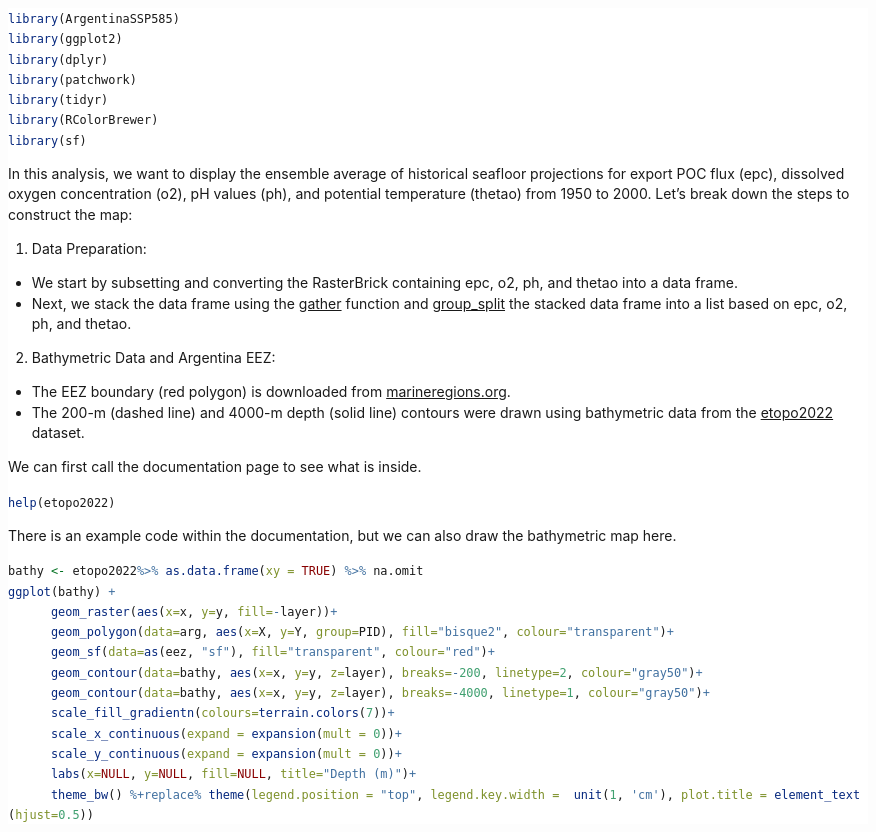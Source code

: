 ``` r
library(ArgentinaSSP585)
library(ggplot2)
library(dplyr)
library(patchwork)
library(tidyr)
library(RColorBrewer)
library(sf)
```

In this analysis, we want to display the ensemble average of historical
seafloor projections for export POC flux (epc), dissolved oxygen
concentration (o2), pH values (ph), and potential temperature (thetao)
from 1950 to 2000. Let’s break down the steps to construct the map:

1.  Data Preparation:

- We start by subsetting and converting the RasterBrick containing epc,
  o2, ph, and thetao into a data frame.
- Next, we stack the data frame using the
  [gather](https://tidyr.tidyverse.org/reference/gather.html) function
  and
  [group_split](https://dplyr.tidyverse.org/reference/group_split.html)
  the stacked data frame into a list based on epc, o2, ph, and thetao.

2.  Bathymetric Data and Argentina EEZ:

- The EEZ boundary (red polygon) is downloaded from
  [marineregions.org](https://marineregions.org/gazetteer.php?p=details&id=8466).
- The 200-m (dashed line) and 4000-m depth (solid line) contours were
  drawn using bathymetric data from the
  [etopo2022](https://www.ncei.noaa.gov/products/etopo-global-relief-model)
  dataset.

We can first call the documentation page to see what is inside.

``` r
help(etopo2022)
```

There is an example code within the documentation, but we can also draw
the bathymetric map here.

``` r
bathy <- etopo2022%>% as.data.frame(xy = TRUE) %>% na.omit
ggplot(bathy) +
      geom_raster(aes(x=x, y=y, fill=-layer))+
      geom_polygon(data=arg, aes(x=X, y=Y, group=PID), fill="bisque2", colour="transparent")+
      geom_sf(data=as(eez, "sf"), fill="transparent", colour="red")+
      geom_contour(data=bathy, aes(x=x, y=y, z=layer), breaks=-200, linetype=2, colour="gray50")+
      geom_contour(data=bathy, aes(x=x, y=y, z=layer), breaks=-4000, linetype=1, colour="gray50")+
      scale_fill_gradientn(colours=terrain.colors(7))+
      scale_x_continuous(expand = expansion(mult = 0))+
      scale_y_continuous(expand = expansion(mult = 0))+
      labs(x=NULL, y=NULL, fill=NULL, title="Depth (m)")+
      theme_bw() %+replace% theme(legend.position = "top", legend.key.width =  unit(1, 'cm'), plot.title = element_text(hjust=0.5))
```
